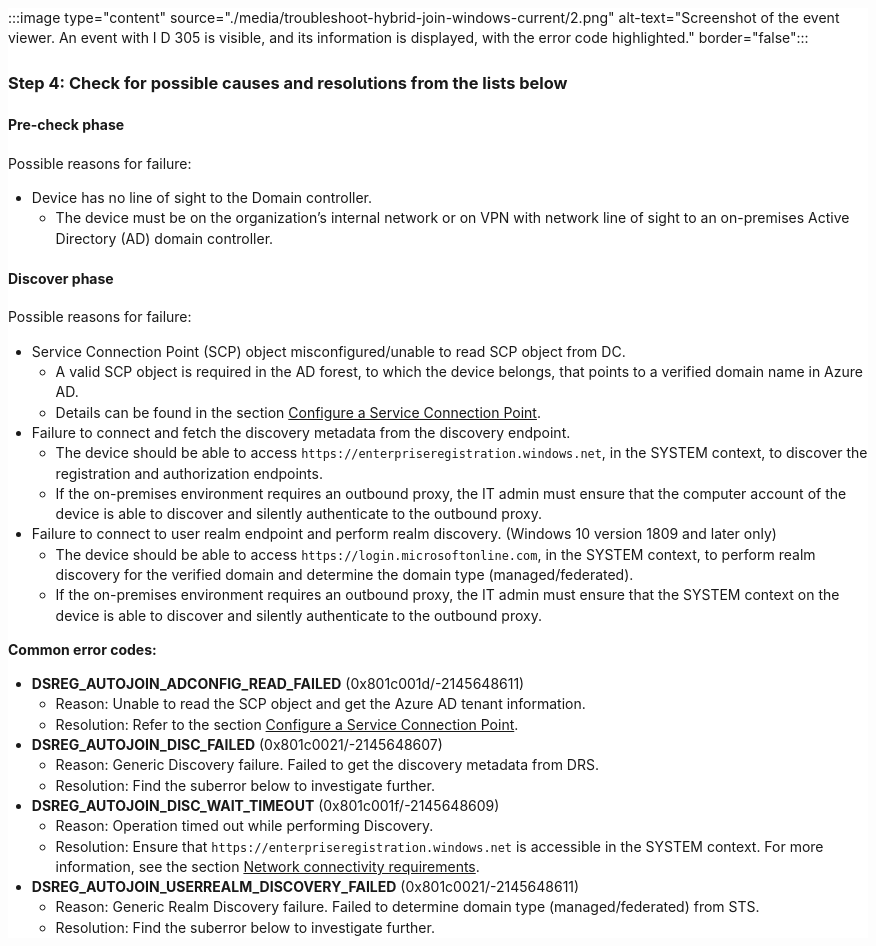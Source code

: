 :::image type="content" source="./media/troubleshoot-hybrid-join-windows-current/2.png" alt-text="Screenshot of the event viewer. An event with I D 305 is visible, and its information is displayed, with the error code highlighted." border="false":::

### Step 4: Check for possible causes and resolutions from the lists below

#### Pre-check phase

Possible reasons for failure:

- Device has no line of sight to the Domain controller.
   - The device must be on the organization’s internal network or on VPN with network line of sight to an on-premises Active Directory (AD) domain controller.

#### Discover phase

Possible reasons for failure:

- Service Connection Point (SCP) object misconfigured/unable to read SCP object from DC.
   - A valid SCP object is required in the AD forest, to which the device belongs, that points to a verified domain name in Azure AD.
   - Details can be found in the section [Configure a Service Connection Point](hybrid-azuread-join-federated-domains.md#configure-hybrid-azure-ad-join).
- Failure to connect and fetch the discovery metadata from the discovery endpoint.
   - The device should be able to access `https://enterpriseregistration.windows.net`, in the SYSTEM context, to discover the registration and authorization endpoints.
   - If the on-premises environment requires an outbound proxy, the IT admin must ensure that the computer account of the device is able to discover and silently authenticate to the outbound proxy.
- Failure to connect to user realm endpoint and perform realm discovery. (Windows 10 version 1809 and later only)
   - The device should be able to access `https://login.microsoftonline.com`, in the SYSTEM context, to perform realm discovery for the verified domain and determine the domain type (managed/federated).
   - If the on-premises environment requires an outbound proxy, the IT admin must ensure that the SYSTEM context on the device is able to discover and silently authenticate to the outbound proxy.

**Common error codes:**

- **DSREG_AUTOJOIN_ADCONFIG_READ_FAILED** (0x801c001d/-2145648611)
   - Reason: Unable to read the SCP object and get the Azure AD tenant information.
   - Resolution: Refer to the section [Configure a Service Connection Point](hybrid-azuread-join-federated-domains.md#configure-hybrid-azure-ad-join).
- **DSREG_AUTOJOIN_DISC_FAILED** (0x801c0021/-2145648607)
   - Reason: Generic Discovery failure. Failed to get the discovery metadata from DRS.
   - Resolution: Find the suberror below to investigate further.
- **DSREG_AUTOJOIN_DISC_WAIT_TIMEOUT**  (0x801c001f/-2145648609)
   - Reason: Operation timed out while performing Discovery.
   - Resolution: Ensure that `https://enterpriseregistration.windows.net` is accessible in the SYSTEM context. For more information, see the section [Network connectivity requirements](hybrid-azuread-join-managed-domains.md#prerequisites).
- **DSREG_AUTOJOIN_USERREALM_DISCOVERY_FAILED** (0x801c0021/-2145648611)
   - Reason: Generic Realm Discovery failure. Failed to determine domain type (managed/federated) from STS.
   - Resolution: Find the suberror below to investigate further.
